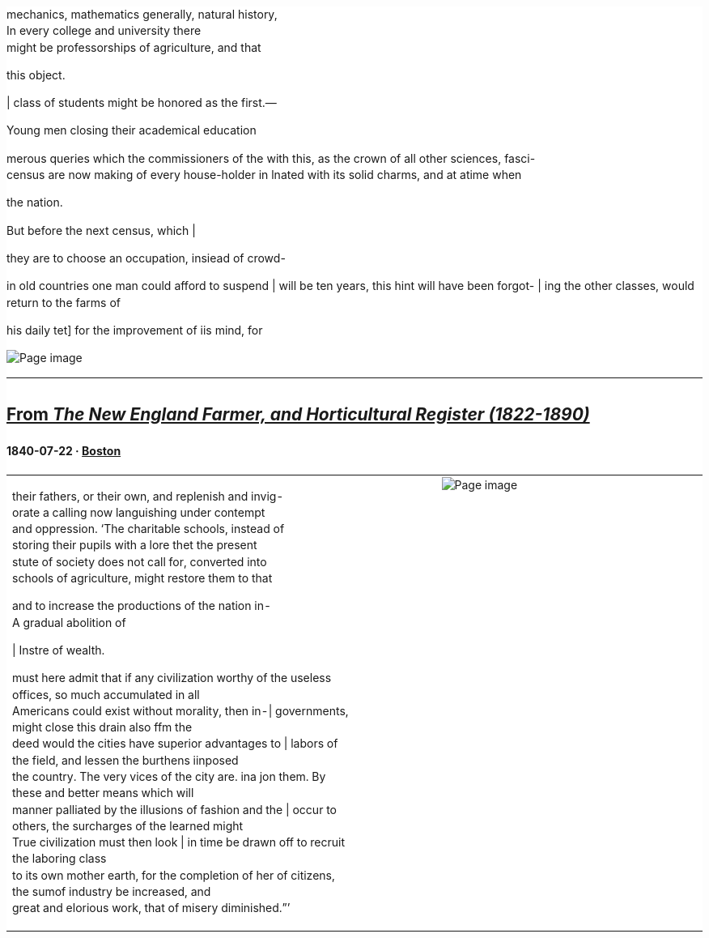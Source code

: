 mechanics, mathematics generally, natural history,  
In every college and university there  
might be professorships of agriculture, and that  
  
this object.  
  
| class of students might be honored as the first.—  
  
Young men closing their academical education  
  
merous queries which the commissioners of the with this, as the crown of all other sciences, fasci-  
census are now making of every house-holder in lnated with its solid charms, and at atime when  
  
the nation.  
  
But before the next census, which |  
  
they are to choose an occupation, insiead of crowd-  
  
in old countries one man could afford to suspend | will be ten years, this hint will have been forgot- | ing the other classes, would return to the farms of  
  
his daily tet] for the improvement of iis mind, for 
</td><td style="width: 50%; max-height: 75%; margin: auto; display: block;">
<img alt="Page image" src="https://iiif.archive.org/image/iiif/2/sim_new-england-farmer-and-horticultural-register_1840-07-22_19_3%2Fsim_new-england-farmer-and-horticultural-register_1840-07-22_19_3_jp2.zip%2Fsim_new-england-farmer-and-horticultural-register_1840-07-22_19_3_jp2%2Fsim_new-england-farmer-and-horticultural-register_1840-07-22_19_3_0002.jp2/pct:6.4446831364124595,10.815450643776824,84.45220193340494,43.32618025751073/600,/0/default.jpg"/>
</td>
</tr></table>

---

## [From _The New England Farmer, and Horticultural Register (1822-1890)_](https://archive.org/details/sim_new-england-farmer-and-horticultural-register_1840-07-22_19_3/page/n2/mode/1up?view=theater)

#### 1840-07-22 &middot; [Boston](http://dbpedia.org/resource/Boston)

<table style="width: 100%;"><tr><td style="width: 50%">

  
  
their fathers, or their own, and replenish and invig-  
orate a calling now languishing under contempt  
and oppression. ‘The charitable schools, instead of  
storing their pupils with a lore thet the present  
stute of society does not call for, converted into  
schools of agriculture, might restore them to that  
  
and to increase the productions of the nation in-  
A gradual abolition of  
  
| Instre of wealth.  
  
  
  
must here admit that if any civilization worthy of the useless offices, so much accumulated in all  
Americans could exist without morality, then in-| governments, might close this drain also ffm the  
deed would the cities have superior advantages to | labors of the field, and lessen the burthens iinposed  
the country. The very vices of the city are. ina jon them. By these and better means which will  
manner palliated by the illusions of fashion and the | occur to others, the surcharges of the learned might  
True civilization must then look | in time be drawn off to recruit the laboring class  
to its own mother earth, for the completion of her of citizens, the sumof industry be increased, and  
great and elorious work, that of misery diminished.”’
</td><td style="width: 50%; max-height: 75%; margin: auto; display: block;">
<img alt="Page image" src="https://iiif.archive.org/image/iiif/2/sim_new-england-farmer-and-horticultural-register_1840-07-22_19_3%2Fsim_new-england-farmer-and-horticultural-register_1840-07-22_19_3_jp2.zip%2Fsim_new-england-farmer-and-horticultural-register_1840-07-22_19_3_jp2%2Fsim_new-england-farmer-and-horticultural-register_1840-07-22_19_3_0002.jp2/pct:34.23737916219119,53.21888412017167,56.4983888292159,18.71244635193133/600,/0/default.jpg"/>